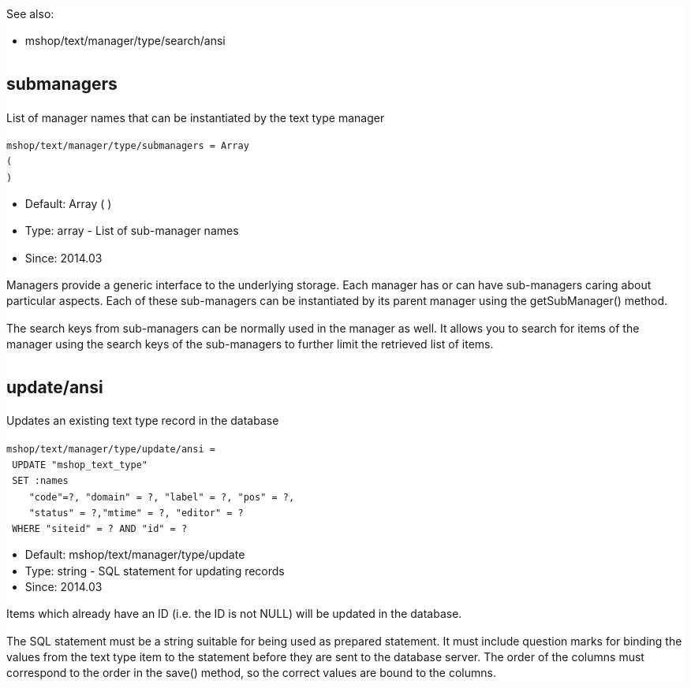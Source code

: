 
See also:

* mshop/text/manager/type/search/ansi

## submanagers

List of manager names that can be instantiated by the text type manager

```
mshop/text/manager/type/submanagers = Array
(
)
```

* Default: Array
(
)

* Type: array - List of sub-manager names
* Since: 2014.03

Managers provide a generic interface to the underlying storage.
Each manager has or can have sub-managers caring about particular
aspects. Each of these sub-managers can be instantiated by its
parent manager using the getSubManager() method.

The search keys from sub-managers can be normally used in the
manager as well. It allows you to search for items of the manager
using the search keys of the sub-managers to further limit the
retrieved list of items.


## update/ansi

Updates an existing text type record in the database

```
mshop/text/manager/type/update/ansi = 
 UPDATE "mshop_text_type"
 SET :names
 	"code"=?, "domain" = ?, "label" = ?, "pos" = ?,
 	"status" = ?,"mtime" = ?, "editor" = ?
 WHERE "siteid" = ? AND "id" = ?
```

* Default: mshop/text/manager/type/update
* Type: string - SQL statement for updating records
* Since: 2014.03

Items which already have an ID (i.e. the ID is not NULL) will
be updated in the database.

The SQL statement must be a string suitable for being used as
prepared statement. It must include question marks for binding
the values from the text type item to the statement before they are
sent to the database server. The order of the columns must
correspond to the order in the save() method, so the
correct values are bound to the columns.
